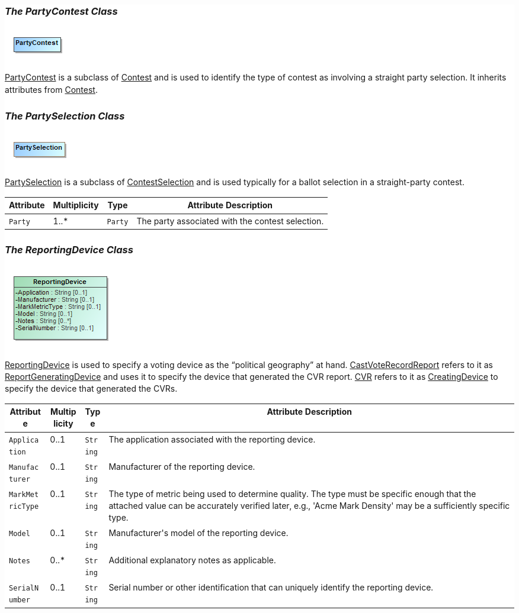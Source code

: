 ### <a name="_17_0_2_4_d420315_1393514218965_55008_3144"></a>*The **PartyContest** Class*

![Image of PartyContest](CastVoteRecords_UML_Documentation_files/_17_0_2_4_d420315_1393514218978_361648_3145.png)

[PartyContest](#_17_0_2_4_d420315_1393514218965_55008_3144) is a subclass of [Contest](#_17_0_2_4_78e0236_1389366251994_876831_2400) and is used to identify the type of contest as involving a straight party selection. It inherits attributes from [Contest](#_17_0_2_4_78e0236_1389366251994_876831_2400).

### <a name="_17_0_2_4_f71035d_1426519980658_594892_2511"></a>*The **PartySelection** Class*

![Image of PartySelection](CastVoteRecords_UML_Documentation_files/_17_0_2_4_f71035d_1426519980661_572615_2512.png)

[PartySelection](#_17_0_2_4_f71035d_1426519980658_594892_2511) is a subclass of [ContestSelection](#_17_0_2_4_78e0236_1389372124445_11077_2906) and is used typically for a ballot selection in a straight-party contest.

Attribute | Multiplicity | Type | Attribute Description
--------- | ------------ | ---- | ---------------------
<a name="_17_0_2_4_f71035d_1426520590194_384550_2564"></a>`Party`|1..*|`Party`|The party associated with the contest selection.

### <a name="_17_0_2_4_78e0236_1389798013459_389380_4178"></a>*The **ReportingDevice** Class*

![Image of ReportingDevice](CastVoteRecords_UML_Documentation_files/_17_0_2_4_78e0236_1389798977982_371820_5343.png)

[ReportingDevice](#_17_0_2_4_78e0236_1389798013459_389380_4178) is used to specify a voting device as the “political geography” at hand. [CastVoteRecordReport](#_17_0_2_4_78e0236_1389366195564_913164_2300) refers to it as [ReportGeneratingDevice](#_18_0_5_43401a7_1484155960667_232191_4295) and uses it to specify the device that generated the CVR report. [CVR](#_18_0_2_6340208_1532543460307_914551_4600) refers to it as [CreatingDevice](#_18_5_3_43701b0_1533931125455_124502_5709) to specify the device that generated the CVRs.

Attribute | Multiplicity | Type | Attribute Description
--------- | ------------ | ---- | ---------------------
<a name="_18_0_5_43401a7_1484156729348_915950_4329"></a>`Application`|0..1|`String`|The application associated with the reporting device.
<a name="_17_0_2_4_f71035d_1401286171326_648907_2273"></a>`Manufacturer`|0..1|`String`|Manufacturer of the reporting device.
<a name="_18_0_2_6340208_1488984847640_305895_4706"></a>`MarkMetricType`|0..1|`String`|The type of metric being used to determine quality. The type must be specific enough that the attached value can be accurately verified later, e.g., 'Acme Mark Density' may be a sufficiently specific type.
<a name="_17_0_2_4_f71035d_1401286117587_806540_2269"></a>`Model`|0..1|`String`|Manufacturer's model of the reporting device.
<a name="_18_0_5_43401a7_1484156092074_357957_4321"></a>`Notes`|0..*|`String`|Additional explanatory notes as applicable.
<a name="_17_0_2_4_d420315_1393446014406_394266_2688"></a>`SerialNumber`|0..1|`String`|Serial number or other identification that can uniquely identify the reporting device.
